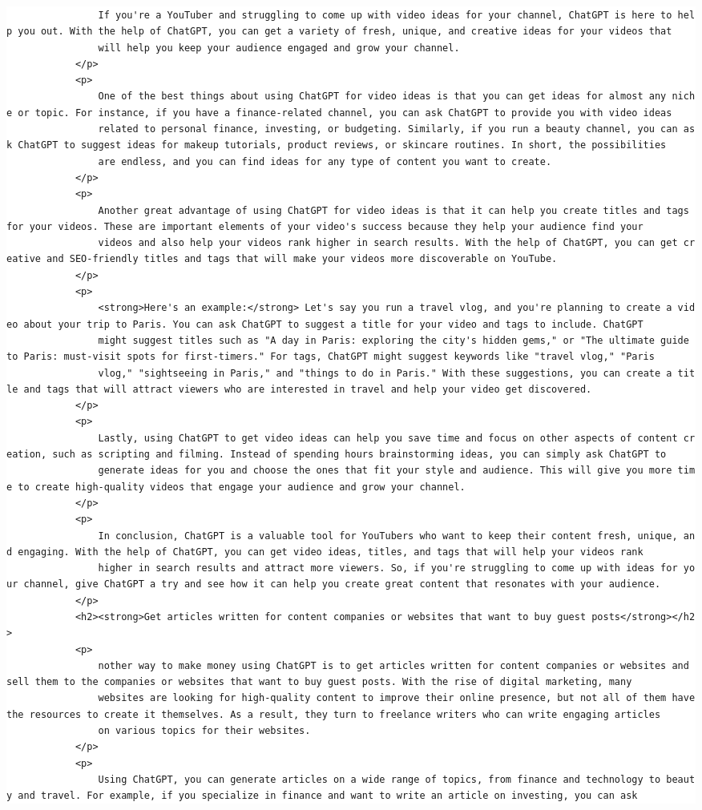                     If you're a YouTuber and struggling to come up with video ideas for your channel, ChatGPT is here to help you out. With the help of ChatGPT, you can get a variety of fresh, unique, and creative ideas for your videos that
                    will help you keep your audience engaged and grow your channel.
                </p>
                <p>
                    One of the best things about using ChatGPT for video ideas is that you can get ideas for almost any niche or topic. For instance, if you have a finance-related channel, you can ask ChatGPT to provide you with video ideas
                    related to personal finance, investing, or budgeting. Similarly, if you run a beauty channel, you can ask ChatGPT to suggest ideas for makeup tutorials, product reviews, or skincare routines. In short, the possibilities
                    are endless, and you can find ideas for any type of content you want to create.
                </p>
                <p>
                    Another great advantage of using ChatGPT for video ideas is that it can help you create titles and tags for your videos. These are important elements of your video's success because they help your audience find your
                    videos and also help your videos rank higher in search results. With the help of ChatGPT, you can get creative and SEO-friendly titles and tags that will make your videos more discoverable on YouTube.
                </p>
                <p>
                    <strong>Here's an example:</strong> Let's say you run a travel vlog, and you're planning to create a video about your trip to Paris. You can ask ChatGPT to suggest a title for your video and tags to include. ChatGPT
                    might suggest titles such as "A day in Paris: exploring the city's hidden gems," or "The ultimate guide to Paris: must-visit spots for first-timers." For tags, ChatGPT might suggest keywords like "travel vlog," "Paris
                    vlog," "sightseeing in Paris," and "things to do in Paris." With these suggestions, you can create a title and tags that will attract viewers who are interested in travel and help your video get discovered.
                </p>
                <p>
                    Lastly, using ChatGPT to get video ideas can help you save time and focus on other aspects of content creation, such as scripting and filming. Instead of spending hours brainstorming ideas, you can simply ask ChatGPT to
                    generate ideas for you and choose the ones that fit your style and audience. This will give you more time to create high-quality videos that engage your audience and grow your channel.
                </p>
                <p>
                    In conclusion, ChatGPT is a valuable tool for YouTubers who want to keep their content fresh, unique, and engaging. With the help of ChatGPT, you can get video ideas, titles, and tags that will help your videos rank
                    higher in search results and attract more viewers. So, if you're struggling to come up with ideas for your channel, give ChatGPT a try and see how it can help you create great content that resonates with your audience.
                </p>
                <h2><strong>Get articles written for content companies or websites that want to buy guest posts</strong></h2>
                <p>
                    nother way to make money using ChatGPT is to get articles written for content companies or websites and sell them to the companies or websites that want to buy guest posts. With the rise of digital marketing, many
                    websites are looking for high-quality content to improve their online presence, but not all of them have the resources to create it themselves. As a result, they turn to freelance writers who can write engaging articles
                    on various topics for their websites.
                </p>
                <p>
                    Using ChatGPT, you can generate articles on a wide range of topics, from finance and technology to beauty and travel. For example, if you specialize in finance and want to write an article on investing, you can ask